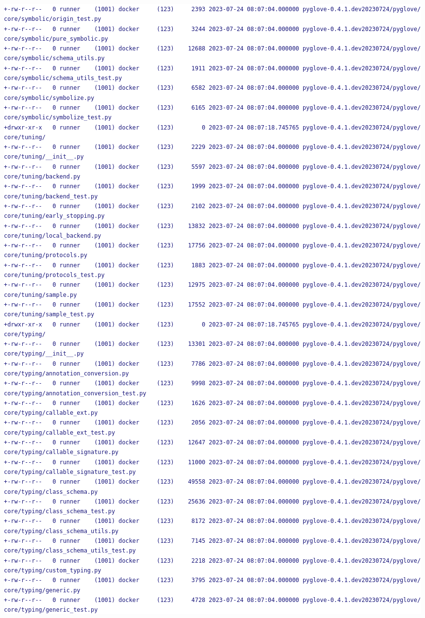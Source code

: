 ```diff
+-rw-r--r--   0 runner    (1001) docker     (123)     2393 2023-07-24 08:07:04.000000 pyglove-0.4.1.dev20230724/pyglove/core/symbolic/origin_test.py
+-rw-r--r--   0 runner    (1001) docker     (123)     3244 2023-07-24 08:07:04.000000 pyglove-0.4.1.dev20230724/pyglove/core/symbolic/pure_symbolic.py
+-rw-r--r--   0 runner    (1001) docker     (123)    12688 2023-07-24 08:07:04.000000 pyglove-0.4.1.dev20230724/pyglove/core/symbolic/schema_utils.py
+-rw-r--r--   0 runner    (1001) docker     (123)     1911 2023-07-24 08:07:04.000000 pyglove-0.4.1.dev20230724/pyglove/core/symbolic/schema_utils_test.py
+-rw-r--r--   0 runner    (1001) docker     (123)     6582 2023-07-24 08:07:04.000000 pyglove-0.4.1.dev20230724/pyglove/core/symbolic/symbolize.py
+-rw-r--r--   0 runner    (1001) docker     (123)     6165 2023-07-24 08:07:04.000000 pyglove-0.4.1.dev20230724/pyglove/core/symbolic/symbolize_test.py
+drwxr-xr-x   0 runner    (1001) docker     (123)        0 2023-07-24 08:07:18.745765 pyglove-0.4.1.dev20230724/pyglove/core/tuning/
+-rw-r--r--   0 runner    (1001) docker     (123)     2229 2023-07-24 08:07:04.000000 pyglove-0.4.1.dev20230724/pyglove/core/tuning/__init__.py
+-rw-r--r--   0 runner    (1001) docker     (123)     5597 2023-07-24 08:07:04.000000 pyglove-0.4.1.dev20230724/pyglove/core/tuning/backend.py
+-rw-r--r--   0 runner    (1001) docker     (123)     1999 2023-07-24 08:07:04.000000 pyglove-0.4.1.dev20230724/pyglove/core/tuning/backend_test.py
+-rw-r--r--   0 runner    (1001) docker     (123)     2102 2023-07-24 08:07:04.000000 pyglove-0.4.1.dev20230724/pyglove/core/tuning/early_stopping.py
+-rw-r--r--   0 runner    (1001) docker     (123)    13832 2023-07-24 08:07:04.000000 pyglove-0.4.1.dev20230724/pyglove/core/tuning/local_backend.py
+-rw-r--r--   0 runner    (1001) docker     (123)    17756 2023-07-24 08:07:04.000000 pyglove-0.4.1.dev20230724/pyglove/core/tuning/protocols.py
+-rw-r--r--   0 runner    (1001) docker     (123)     1883 2023-07-24 08:07:04.000000 pyglove-0.4.1.dev20230724/pyglove/core/tuning/protocols_test.py
+-rw-r--r--   0 runner    (1001) docker     (123)    12975 2023-07-24 08:07:04.000000 pyglove-0.4.1.dev20230724/pyglove/core/tuning/sample.py
+-rw-r--r--   0 runner    (1001) docker     (123)    17552 2023-07-24 08:07:04.000000 pyglove-0.4.1.dev20230724/pyglove/core/tuning/sample_test.py
+drwxr-xr-x   0 runner    (1001) docker     (123)        0 2023-07-24 08:07:18.745765 pyglove-0.4.1.dev20230724/pyglove/core/typing/
+-rw-r--r--   0 runner    (1001) docker     (123)    13301 2023-07-24 08:07:04.000000 pyglove-0.4.1.dev20230724/pyglove/core/typing/__init__.py
+-rw-r--r--   0 runner    (1001) docker     (123)     7786 2023-07-24 08:07:04.000000 pyglove-0.4.1.dev20230724/pyglove/core/typing/annotation_conversion.py
+-rw-r--r--   0 runner    (1001) docker     (123)     9998 2023-07-24 08:07:04.000000 pyglove-0.4.1.dev20230724/pyglove/core/typing/annotation_conversion_test.py
+-rw-r--r--   0 runner    (1001) docker     (123)     1626 2023-07-24 08:07:04.000000 pyglove-0.4.1.dev20230724/pyglove/core/typing/callable_ext.py
+-rw-r--r--   0 runner    (1001) docker     (123)     2056 2023-07-24 08:07:04.000000 pyglove-0.4.1.dev20230724/pyglove/core/typing/callable_ext_test.py
+-rw-r--r--   0 runner    (1001) docker     (123)    12647 2023-07-24 08:07:04.000000 pyglove-0.4.1.dev20230724/pyglove/core/typing/callable_signature.py
+-rw-r--r--   0 runner    (1001) docker     (123)    11000 2023-07-24 08:07:04.000000 pyglove-0.4.1.dev20230724/pyglove/core/typing/callable_signature_test.py
+-rw-r--r--   0 runner    (1001) docker     (123)    49558 2023-07-24 08:07:04.000000 pyglove-0.4.1.dev20230724/pyglove/core/typing/class_schema.py
+-rw-r--r--   0 runner    (1001) docker     (123)    25636 2023-07-24 08:07:04.000000 pyglove-0.4.1.dev20230724/pyglove/core/typing/class_schema_test.py
+-rw-r--r--   0 runner    (1001) docker     (123)     8172 2023-07-24 08:07:04.000000 pyglove-0.4.1.dev20230724/pyglove/core/typing/class_schema_utils.py
+-rw-r--r--   0 runner    (1001) docker     (123)     7145 2023-07-24 08:07:04.000000 pyglove-0.4.1.dev20230724/pyglove/core/typing/class_schema_utils_test.py
+-rw-r--r--   0 runner    (1001) docker     (123)     2218 2023-07-24 08:07:04.000000 pyglove-0.4.1.dev20230724/pyglove/core/typing/custom_typing.py
+-rw-r--r--   0 runner    (1001) docker     (123)     3795 2023-07-24 08:07:04.000000 pyglove-0.4.1.dev20230724/pyglove/core/typing/generic.py
+-rw-r--r--   0 runner    (1001) docker     (123)     4728 2023-07-24 08:07:04.000000 pyglove-0.4.1.dev20230724/pyglove/core/typing/generic_test.py
```